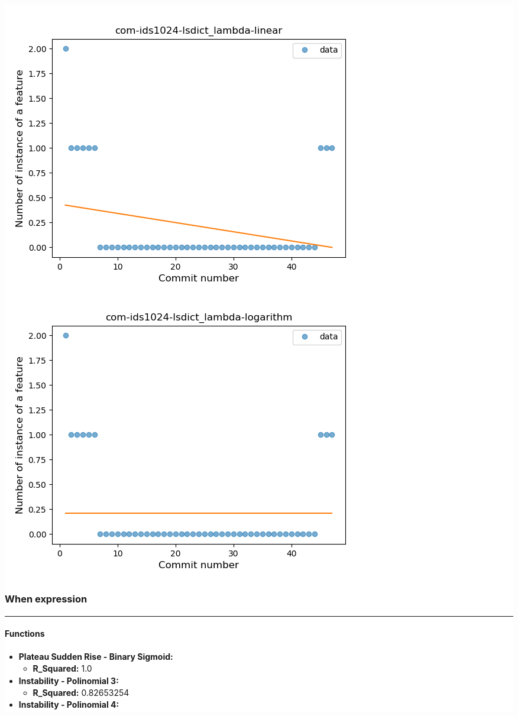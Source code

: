 ![com-ids1024-lsdict T2](../plots/com-ids1024-lsdict_lambda_T2.png)
![com-ids1024-lsdict T6](../plots/com-ids1024-lsdict_lambda_T6.png)
### <a name="when_expr">When expression</a>
----
#### Functions
* **Plateau Sudden Rise - Binary Sigmoid:** ![equation](http://latex.codecogs.com/svg.latex?%5Cfrac%7B1.0%7D%7B1%20&plus;%20%5Cepsilon%5E%28-46.772449%28x%20-12.501907%29%29%7D%20&plus;%201.0)
    * **R_Squared:** 1.0
* **Instability - Polinomial 3:** ![equation](http://latex.codecogs.com/svg.latex?('0.001445x%5E3%20&plus;-0.021601x%5E2%20&plus;%200.084096x%20&plus;%200.925275',))
    * **R_Squared:** 0.82653254
* **Instability - Polinomial 4:** ![equation](http://latex.codecogs.com/svg.latex?-0.000134x%5E4%20&plus;%200.005732x%5E3%20&plus;-0.066707x%5E2%20&plus;%200.257097x%20&plus;%200.747253)